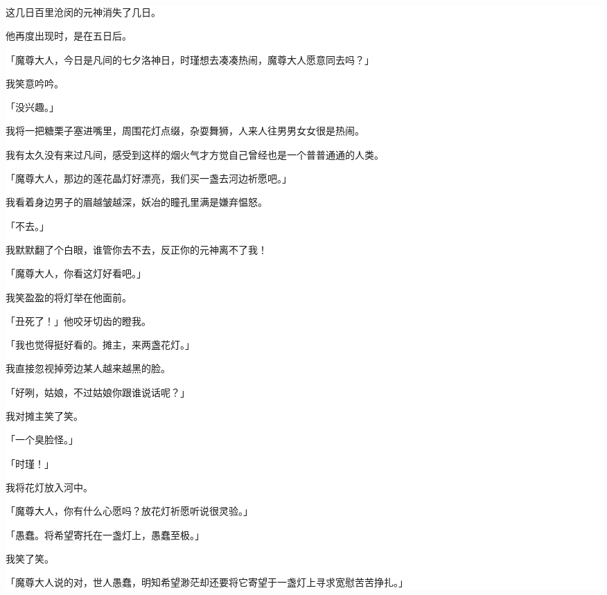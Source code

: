 这几日百里沧闵的元神消失了几日。


他再度出现时，是在五日后。


「魔尊大人，今日是凡间的七夕洛神日，时瑾想去凑凑热闹，魔尊大人愿意同去吗？」


我笑意吟吟。


「没兴趣。」


我将一把糖栗子塞进嘴里，周围花灯点缀，杂耍舞狮，人来人往男男女女很是热闹。


我有太久没有来过凡间，感受到这样的烟火气才方觉自己曾经也是一个普普通通的人类。


「魔尊大人，那边的莲花晶灯好漂亮，我们买一盏去河边祈愿吧。」


我看着身边男子的眉越皱越深，妖冶的瞳孔里满是嫌弃愠怒。


「不去。」


我默默翻了个白眼，谁管你去不去，反正你的元神离不了我！


「魔尊大人，你看这灯好看吧。」


我笑盈盈的将灯举在他面前。


「丑死了！」他咬牙切齿的瞪我。


「我也觉得挺好看的。摊主，来两盏花灯。」


我直接忽视掉旁边某人越来越黑的脸。


「好咧，姑娘，不过姑娘你跟谁说话呢？」


我对摊主笑了笑。


「一个臭脸怪。」


「时瑾！」


我将花灯放入河中。


「魔尊大人，你有什么心愿吗？放花灯祈愿听说很灵验。」


「愚蠢。将希望寄托在一盏灯上，愚蠢至极。」


我笑了笑。


「魔尊大人说的对，世人愚蠢，明知希望渺茫却还要将它寄望于一盏灯上寻求宽慰苦苦挣扎。」
